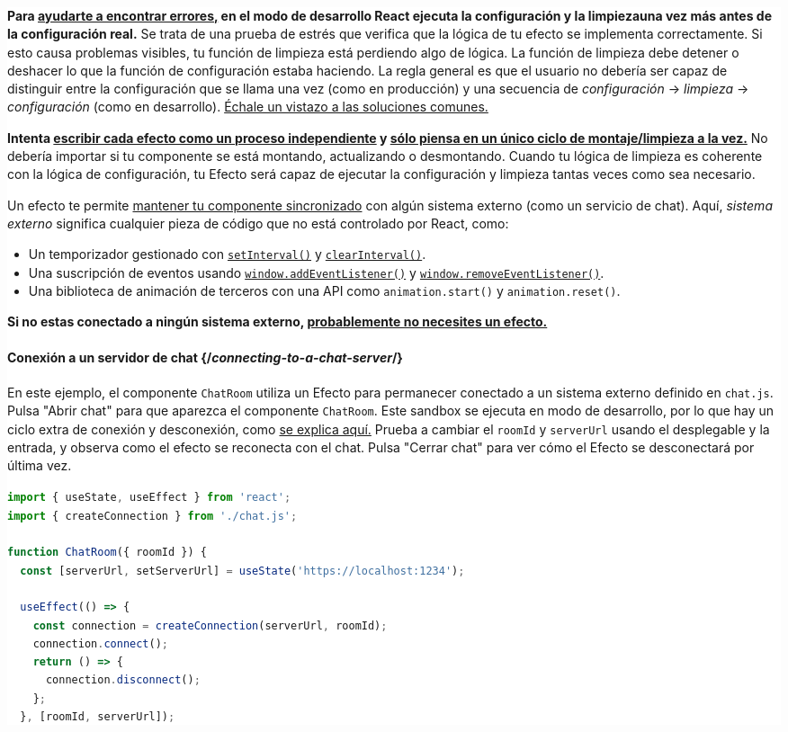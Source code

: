 **Para [ayudarte a encontrar errores,](/learn/synchronizing-with-effects#step-3-add-cleanup-if-needed) en el modo de desarrollo React ejecuta la <CodeStep step={1}>configuración</CodeStep> y la <CodeStep step={2}>limpieza</CodeStep>una vez más antes de la <CodeStep step={1}>configuración</CodeStep> real.** Se trata de una prueba de estrés que verifica que la lógica de tu efecto se implementa correctamente. Si esto causa problemas visibles, tu función de limpieza está perdiendo algo de lógica. La función de limpieza debe detener o deshacer lo que la función de configuración estaba haciendo. La regla general es que el usuario no debería ser capaz de distinguir entre la configuración que se llama una vez (como en producción) y una secuencia de *configuración* → *limpieza* → *configuración* (como en desarrollo). [Échale un vistazo a las soluciones comunes.](/learn/synchronizing-with-effects#how-to-handle-the-effect-firing-twice-in-development)

**Intenta [escribir cada efecto como un proceso independiente](/learn/lifecycle-of-reactive-effects#each-effect-represents-a-separate-synchronization-process) y [sólo piensa en un único ciclo de montaje/limpieza a la vez.](/learn/lifecycle-of-reactive-effects#thinking-from-the-effects-perspective)** No debería importar si tu componente se está montando, actualizando o desmontando. Cuando tu lógica de limpieza es coherente con la lógica de configuración, tu Efecto será capaz de ejecutar la configuración y limpieza tantas veces como sea necesario.

<Note>

Un efecto te permite [mantener tu componente sincronizado](/learn/synchronizing-with-effects) con algún sistema externo (como un servicio de chat). Aquí, *sistema externo* significa cualquier pieza de código que no está controlado por React, como:

* Un temporizador gestionado con <CodeStep step={1}>[`setInterval()`](https://developer.mozilla.org/es/docs/Web/API/setInterval)</CodeStep> y <CodeStep step={2}>[`clearInterval()`](https://developer.mozilla.org/es/docs/Web/API/clearInterval)</CodeStep>.
* Una suscripción de eventos usando <CodeStep step={1}>[`window.addEventListener()`](https://developer.mozilla.org/es/docs/Web/API/EventTarget/addEventListener)</CodeStep> y <CodeStep step={2}>[`window.removeEventListener()`](https://developer.mozilla.org/es/docs/Web/API/EventTarget/removeEventListener)</CodeStep>.
* Una biblioteca de animación de terceros con una API como <CodeStep step={1}>`animation.start()`</CodeStep> y <CodeStep step={2}>`animation.reset()`</CodeStep>.

**Si no estas conectado a ningún sistema externo, [probablemente no necesites un efecto.](/learn/you-might-not-need-an-effect)**

</Note>

<Recipes titleText="Ejemplos de conexión a un sistema externo" titleId="examples-connecting">

#### Conexión a un servidor de chat {/*connecting-to-a-chat-server*/}

En este ejemplo, el componente `ChatRoom` utiliza un Efecto para permanecer conectado a un sistema externo definido en `chat.js`. Pulsa "Abrir chat" para que aparezca el componente `ChatRoom`. Este sandbox se ejecuta en modo de desarrollo, por lo que hay un ciclo extra de conexión y desconexión, como [se explica aquí.](/learn/synchronizing-with-effects#step-3-add-cleanup-if-needed) Prueba a cambiar el `roomId` y `serverUrl` usando el desplegable y la entrada, y observa como el efecto se reconecta con el chat. Pulsa "Cerrar chat" para ver cómo el Efecto se desconectará por última vez.

<Sandpack>

```js
import { useState, useEffect } from 'react';
import { createConnection } from './chat.js';

function ChatRoom({ roomId }) {
  const [serverUrl, setServerUrl] = useState('https://localhost:1234');

  useEffect(() => {
    const connection = createConnection(serverUrl, roomId);
    connection.connect();
    return () => {
      connection.disconnect();
    };
  }, [roomId, serverUrl]);

```